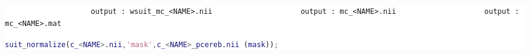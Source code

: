   &nbsp;&nbsp;&nbsp;&nbsp;&nbsp;&nbsp;&nbsp;&nbsp;&nbsp;&nbsp;&nbsp;&nbsp;&nbsp;&nbsp;&nbsp;&nbsp;&nbsp;&nbsp;&nbsp;&nbsp;
  &nbsp;&nbsp;&nbsp;&nbsp;&nbsp;&nbsp;&nbsp;&nbsp;&nbsp;&nbsp;&nbsp;&nbsp;&nbsp;&nbsp;&nbsp;`output : wsuit_mc_<NAME>.nii`
  &nbsp;&nbsp;&nbsp;&nbsp;&nbsp;&nbsp;&nbsp;&nbsp;&nbsp;&nbsp;&nbsp;&nbsp;&nbsp;&nbsp;&nbsp;&nbsp;&nbsp;&nbsp;&nbsp;&nbsp;
  &nbsp;&nbsp;&nbsp;&nbsp;&nbsp;&nbsp;&nbsp;&nbsp;&nbsp;&nbsp;&nbsp;&nbsp;&nbsp;&nbsp;&nbsp;`output : mc_<NAME>.nii`
  &nbsp;&nbsp;&nbsp;&nbsp;&nbsp;&nbsp;&nbsp;&nbsp;&nbsp;&nbsp;&nbsp;&nbsp;&nbsp;&nbsp;&nbsp;&nbsp;&nbsp;&nbsp;&nbsp;&nbsp;
  &nbsp;&nbsp;&nbsp;&nbsp;&nbsp;&nbsp;&nbsp;&nbsp;&nbsp;&nbsp;&nbsp;&nbsp;&nbsp;&nbsp;&nbsp;`output : mc_<NAME>.mat`

  
  ```matlab
  suit_normalize(c_<NAME>.nii,'mask',c_<NAME>_pcereb.nii (mask));
  ```  





